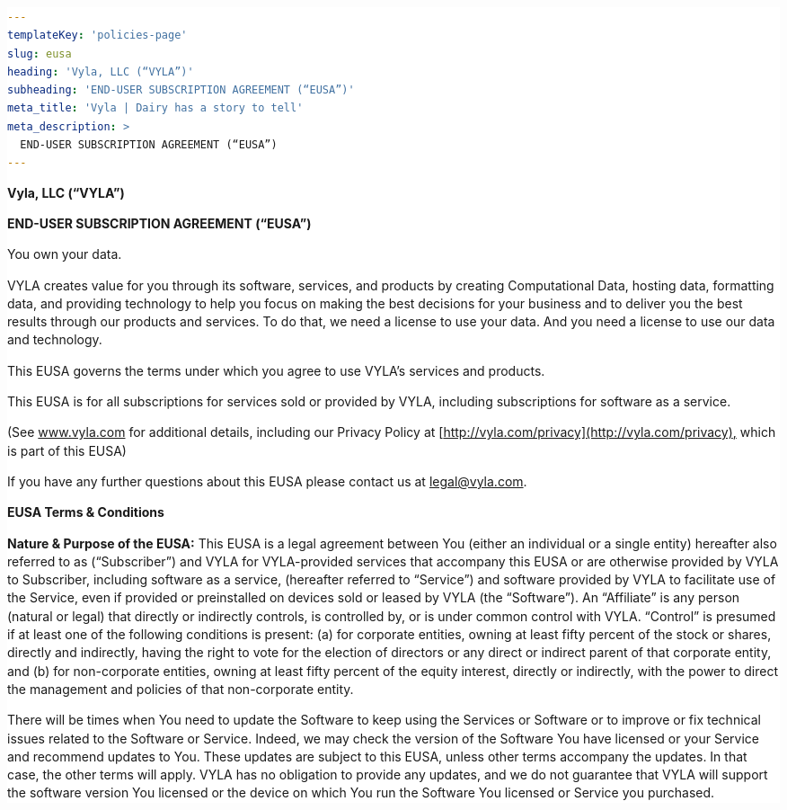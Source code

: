 ```yaml
---
templateKey: 'policies-page'
slug: eusa
heading: 'Vyla, LLC (“VYLA”)'
subheading: 'END-USER SUBSCRIPTION AGREEMENT (“EUSA”)'
meta_title: 'Vyla | Dairy has a story to tell'
meta_description: >
  END-USER SUBSCRIPTION AGREEMENT (“EUSA”)
---
```


**Vyla, LLC (“VYLA”)**


**END-USER SUBSCRIPTION AGREEMENT (“EUSA”)**

You own your data. 

VYLA creates value for you through its software, services, and products by creating Computational Data, hosting data, formatting data, and providing technology to help you focus on making the best decisions for your business and to deliver you the best results through our products and services. To do that, we need a license to use your data. And you need a license to use our data and technology.

This EUSA governs the terms under which you agree to use VYLA’s services and products. 

This EUSA is for all subscriptions for services sold or provided by VYLA, including subscriptions for software as a service.

(See www.vyla.com for additional details, including our Privacy Policy at [http://vyla.com/privacy](http://vyla.com/privacy)<span style="text-decoration:underline;">,</span> which is part of this EUSA)

If you have any further questions about this EUSA please contact us at [legal@vyla.com](mailto:legal@vyla.com). 

**EUSA Terms & Conditions**

**Nature & Purpose of the EUSA:** This EUSA is a legal agreement between You (either an individual or a single entity) hereafter also referred to as (“Subscriber”) and VYLA for VYLA-provided services that accompany this EUSA or are otherwise provided by VYLA to Subscriber, including software as a service, (hereafter referred to “Service”) and software provided by VYLA to facilitate use of the Service, even if provided or preinstalled on devices sold or leased by VYLA (the “Software”). An “Affiliate” is any person (natural or legal) that directly or indirectly controls, is controlled by, or is under common control with VYLA. “Control” is presumed if at least one of the following conditions is present: (a) for corporate entities, owning at least fifty percent of the stock or shares, directly and indirectly, having the right to vote for the election of directors or any direct or indirect parent of that corporate entity, and (b) for non-corporate entities, owning at least fifty percent of the equity interest, directly or indirectly, with the power to direct the management and policies of that non-corporate entity.

There will be times when You need to update the Software to keep using the Services or Software or to improve or fix technical issues related to the Software or Service. Indeed, we may check the version of the Software You have licensed or your Service and recommend updates to You. These updates are subject to this EUSA, unless other terms accompany the updates. In that case, the other terms will apply. VYLA has no obligation to provide any updates, and we do not guarantee that VYLA will support the software version You licensed or the device on which You run the Software You licensed or Service you purchased.
